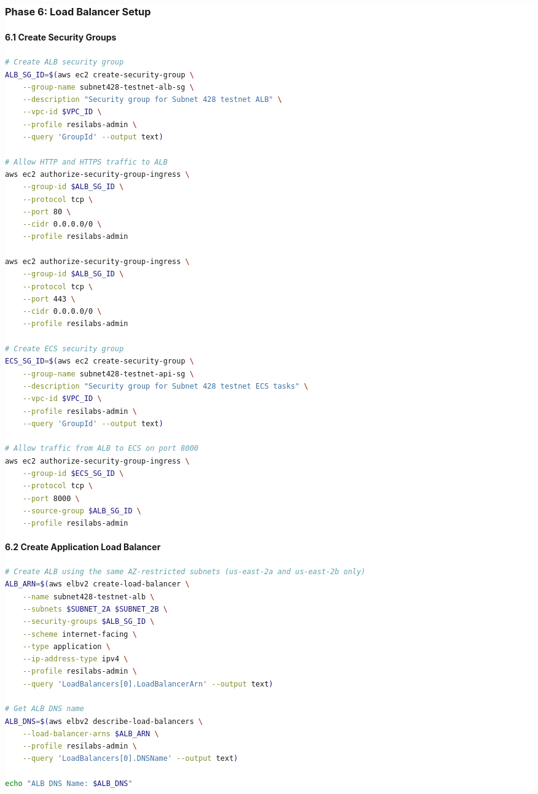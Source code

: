 ### **Phase 6: Load Balancer Setup**

#### **6.1 Create Security Groups**
```bash
# Create ALB security group
ALB_SG_ID=$(aws ec2 create-security-group \
    --group-name subnet428-testnet-alb-sg \
    --description "Security group for Subnet 428 testnet ALB" \
    --vpc-id $VPC_ID \
    --profile resilabs-admin \
    --query 'GroupId' --output text)

# Allow HTTP and HTTPS traffic to ALB
aws ec2 authorize-security-group-ingress \
    --group-id $ALB_SG_ID \
    --protocol tcp \
    --port 80 \
    --cidr 0.0.0.0/0 \
    --profile resilabs-admin

aws ec2 authorize-security-group-ingress \
    --group-id $ALB_SG_ID \
    --protocol tcp \
    --port 443 \
    --cidr 0.0.0.0/0 \
    --profile resilabs-admin

# Create ECS security group
ECS_SG_ID=$(aws ec2 create-security-group \
    --group-name subnet428-testnet-api-sg \
    --description "Security group for Subnet 428 testnet ECS tasks" \
    --vpc-id $VPC_ID \
    --profile resilabs-admin \
    --query 'GroupId' --output text)

# Allow traffic from ALB to ECS on port 8000
aws ec2 authorize-security-group-ingress \
    --group-id $ECS_SG_ID \
    --protocol tcp \
    --port 8000 \
    --source-group $ALB_SG_ID \
    --profile resilabs-admin
```

#### **6.2 Create Application Load Balancer**
```bash
# Create ALB using the same AZ-restricted subnets (us-east-2a and us-east-2b only)
ALB_ARN=$(aws elbv2 create-load-balancer \
    --name subnet428-testnet-alb \
    --subnets $SUBNET_2A $SUBNET_2B \
    --security-groups $ALB_SG_ID \
    --scheme internet-facing \
    --type application \
    --ip-address-type ipv4 \
    --profile resilabs-admin \
    --query 'LoadBalancers[0].LoadBalancerArn' --output text)

# Get ALB DNS name
ALB_DNS=$(aws elbv2 describe-load-balancers \
    --load-balancer-arns $ALB_ARN \
    --profile resilabs-admin \
    --query 'LoadBalancers[0].DNSName' --output text)

echo "ALB DNS Name: $ALB_DNS"
```